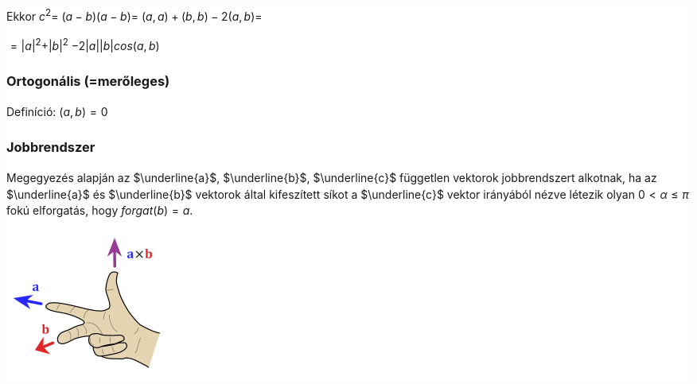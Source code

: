 Ekkor $c^2 =$ $(a-b)(a-b) =$ $(a, a) + (b, b) - 2(a, b) =$

$= \vert a \vert^2 + \vert b \vert^2$ $- 2 \vert a \vert \vert b \vert cos(a, b)$

### Ortogonális (=merőleges)

Definíció: $(a, b) = 0$

### Jobbrendszer

Megegyezés alapján az $\underline{a}$, $\underline{b}$, $\underline{c}$ független vektorok jobbrendszert alkotnak, ha az $\underline{a}$ és $\underline{b}$ vektorok által kifeszített síkot a $\underline{c}$ vektor irányából nézve létezik olyan $0 < \alpha \le \pi$ fokú elforgatás, hogy $forgat(b) = a$.

<img src="righthand.png" width="200px">
